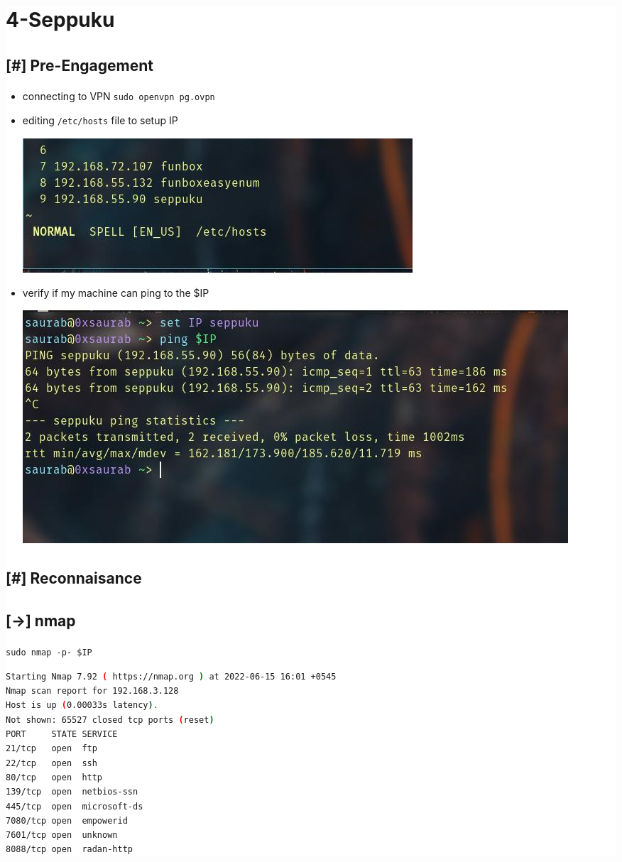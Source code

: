 # 4-Seppuku

## [#] Pre-Engagement

- connecting to VPN `sudo openvpn pg.ovpn`    

- editing `/etc/hosts` file to setup IP
    
       
    
    ![](images/Untitled%201.png)
    

- verify if my machine can ping to the $IP
    
    ![](images/Untitled%202.png)
    

## [#] Reconnaisance

## [→] nmap

`sudo nmap -p- $IP`

```bash
Starting Nmap 7.92 ( https://nmap.org ) at 2022-06-15 16:01 +0545
Nmap scan report for 192.168.3.128
Host is up (0.00033s latency).
Not shown: 65527 closed tcp ports (reset)
PORT     STATE SERVICE
21/tcp   open  ftp
22/tcp   open  ssh
80/tcp   open  http
139/tcp  open  netbios-ssn
445/tcp  open  microsoft-ds
7080/tcp open  empowerid
7601/tcp open  unknown
8088/tcp open  radan-http
```